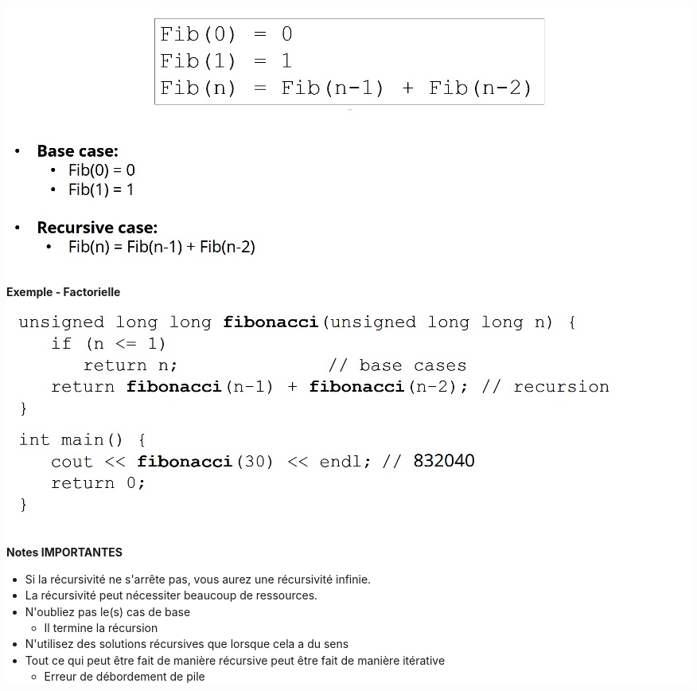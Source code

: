 ![function](images/image39.jpeg)

**Exemple - Factorielle**
![function](images/image40.jpeg)


**Notes IMPORTANTES**

+ Si la récursivité ne s'arrête pas, vous aurez une récursivité infinie.
+ La récursivité peut nécessiter beaucoup de ressources.
+ N'oubliez pas le(s) cas de base
  + Il termine la récursion
+ N'utilisez des solutions récursives que lorsque cela a du sens
+ Tout ce qui peut être fait de manière récursive peut être fait de manière itérative
  + Erreur de débordement de pile
